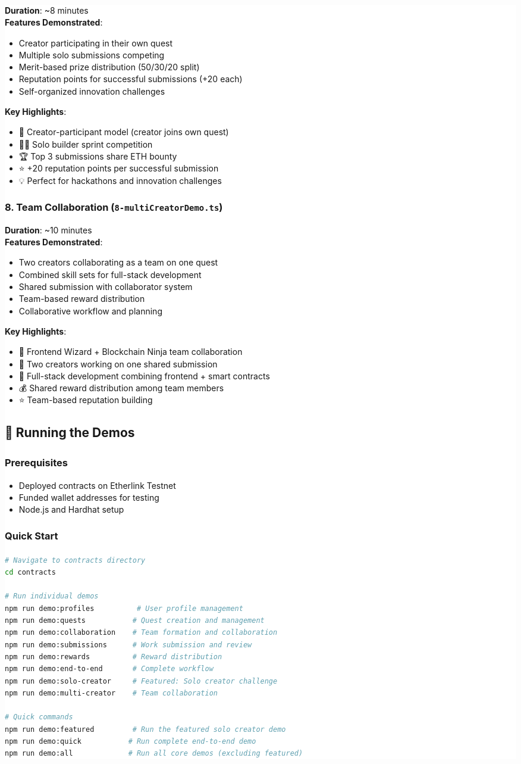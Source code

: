 **Duration**: ~8 minutes  
**Features Demonstrated**:

- Creator participating in their own quest
- Multiple solo submissions competing
- Merit-based prize distribution (50/30/20 split)
- Reputation points for successful submissions (+20 each)
- Self-organized innovation challenges

**Key Highlights**:

- 🎯 Creator-participant model (creator joins own quest)
- 🏃‍♂️ Solo builder sprint competition
- 🏆 Top 3 submissions share ETH bounty
- ⭐ +20 reputation points per successful submission
- 💡 Perfect for hackathons and innovation challenges

### 8. Team Collaboration (`8-multiCreatorDemo.ts`)

**Duration**: ~10 minutes  
**Features Demonstrated**:

- Two creators collaborating as a team on one quest
- Combined skill sets for full-stack development
- Shared submission with collaborator system
- Team-based reward distribution
- Collaborative workflow and planning

**Key Highlights**:

- 🤝 Frontend Wizard + Blockchain Ninja team collaboration
- 👥 Two creators working on one shared submission
- 🎯 Full-stack development combining frontend + smart contracts
- 💰 Shared reward distribution among team members
- ⭐ Team-based reputation building

## 🚀 Running the Demos

### Prerequisites

- Deployed contracts on Etherlink Testnet
- Funded wallet addresses for testing
- Node.js and Hardhat setup

### Quick Start

```bash
# Navigate to contracts directory
cd contracts

# Run individual demos
npm run demo:profiles          # User profile management
npm run demo:quests           # Quest creation and management
npm run demo:collaboration    # Team formation and collaboration
npm run demo:submissions      # Work submission and review
npm run demo:rewards          # Reward distribution
npm run demo:end-to-end       # Complete workflow
npm run demo:solo-creator     # Featured: Solo creator challenge
npm run demo:multi-creator    # Team collaboration

# Quick commands
npm run demo:featured         # Run the featured solo creator demo
npm run demo:quick           # Run complete end-to-end demo
npm run demo:all             # Run all core demos (excluding featured)
```
